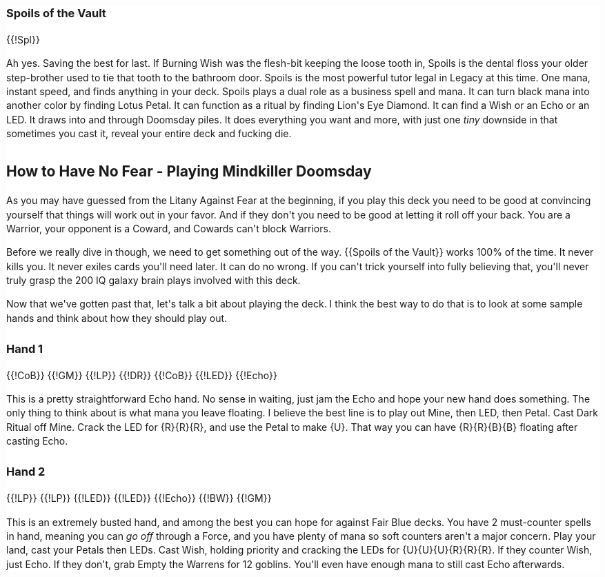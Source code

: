### Spoils of the Vault

<row variant="centered">{{!Spl}}</row>

Ah yes. Saving the best for last. If Burning Wish was the flesh-bit keeping the
loose tooth in, Spoils is the dental floss your older step-brother used to tie
that tooth to the bathroom door. Spoils is the most powerful tutor legal in
Legacy at this time. One mana, instant speed, and finds anything in your deck.
Spoils plays a dual role as a business spell and mana. It can turn black mana
into another color by finding Lotus Petal. It can function as a ritual by
finding Lion's Eye Diamond. It can find a Wish or an Echo or an LED. It draws
into and through Doomsday piles. It does everything you want and more, with just
one *tiny* downside in that sometimes you cast it, reveal your entire deck and
fucking die.

## How to Have No Fear - Playing Mindkiller Doomsday

As you may have guessed from the Litany Against Fear at the beginning, if you
play this deck you need to be good at convincing yourself that things will work
out in your favor. And if they don't you need to be good at letting it roll off
your back. You are a Warrior, your opponent is a Coward, and Cowards can't block
Warriors.

Before we really dive in though, we need to get something out of the way.
{{Spoils of the Vault}} works 100% of the time. It never kills you. It never
exiles cards you'll need later. It can do no wrong. If you can't trick yourself
into fully believing that, you'll never truly grasp the 200 IQ galaxy brain
plays involved with this deck.

Now that we've gotten past that, let's talk a bit about playing the deck. I
think the best way to do that is to look at some sample hands and think about
how they should play out.

### Hand 1

<row variant="hand">{{!CoB}} {{!GM}} {{!LP}} {{!DR}} {{!CoB}} {{!LED}} {{!Echo}}</row>

This is a pretty straightforward Echo hand. No sense in waiting, just jam the
Echo and hope your new hand does something. The only thing to think about is
what mana you leave floating. I believe the best line is to play out Mine, then
LED, then Petal. Cast Dark Ritual off Mine. Crack the LED for {R}{R}{R}, and use
the Petal to make {U}. That way you can have {R}{R}{B}{B} floating after casting
Echo.

### Hand 2

<row variant="hand"> {{!LP}} {{!LP}} {{!LED}} {{!LED}} {{!Echo}} {{!BW}} {{!GM}}</row>

This is an extremely busted hand, and among the best you can hope for against
Fair Blue decks. You have 2 must-counter spells in hand, meaning you can *go
off* through a Force, and you have plenty of mana so soft counters aren't a
major concern. Play your land, cast your Petals then LEDs. Cast Wish, holding
priority and cracking the LEDs for {U}{U}{U}{R}{R}{R}. If they counter Wish,
just Echo. If they don't, grab Empty the Warrens for 12 goblins. You'll even
have enough mana to still cast Echo afterwards.
